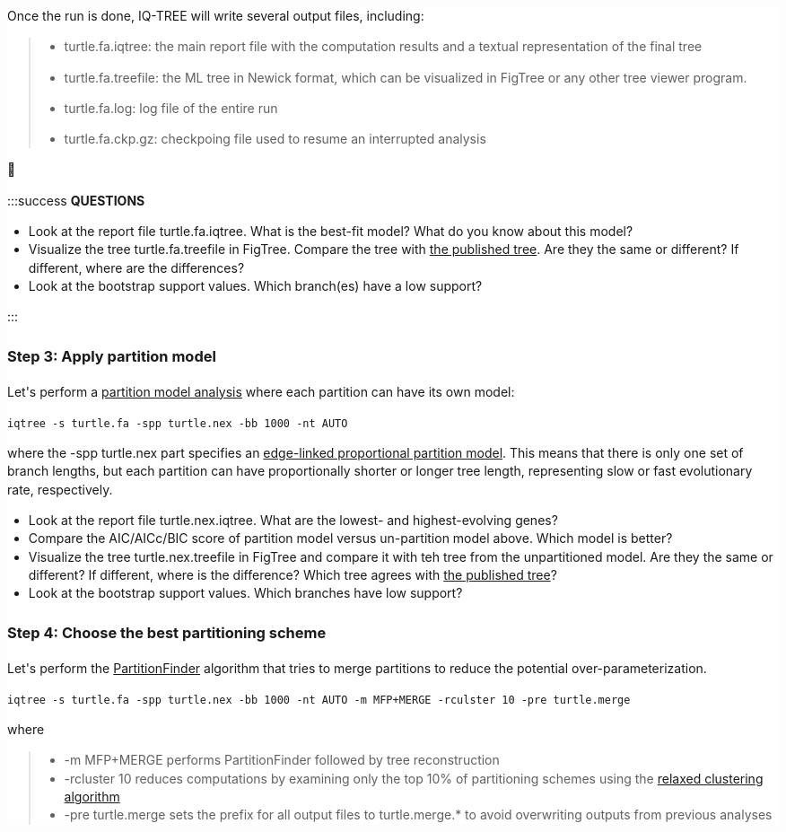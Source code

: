 Once the run is done, IQ-TREE will write several output files, including:

> * turtle.fa.iqtree: the main report file with the computation results and a textual representation of the final tree
>
> * turtle.fa.treefile: the ML tree in Newick format, which can be visualized in FigTree or any other tree viewer program.
>
> * turtle.fa.log: log file of the entire run
>
> * turtle.fa.ckp.gz: checkpoing file used to resume an interrupted analysis

:tanabata_tree: 

:::success
**QUESTIONS**
* Look at the report file turtle.fa.iqtree. What is the best-fit model? What do you know about this model?
* Visualize the tree turtle.fa.treefile in FigTree. Compare the tree with [the published tree](https://bmcbiol.biomedcentral.com/articles/10.1186/1741-7007-10-65). Are they the same or different? If different, where are the differences?
* Look at the bootstrap support values. Which branch(es) have a low support?

:::



### Step 3: Apply partition model

Let's perform a [partition model analysis](https://academic.oup.com/sysbio/article/65/6/997/2281634) where each partition can have its own model:
```
iqtree -s turtle.fa -spp turtle.nex -bb 1000 -nt AUTO
```
where the -spp turtle.nex part specifies an [edge-linked proportional partition model](https://academic.oup.com/sysbio/article/65/6/997/2281634). This means that there is only one set of branch lengths, but each partition can have proportionally shorter or longer tree length, representing slow or fast evolutionary rate, respectively.
* Look at the report file turtle.nex.iqtree. What are the lowest- and highest-evolving genes?
* Compare the AIC/AICc/BIC score of partition model versus un-partition model above. Which model is better?
* Visualize the tree turtle.nex.treefile in FigTree and compare it with teh tree from the unpartitioned model. Are they the same or different? If different, where is the difference? Which tree agrees with [the published tree](https://bmcbiol.biomedcentral.com/articles/10.1186/1741-7007-10-65)?
* Look at the bootstrap support values. Which branches have low support?


### Step 4: Choose the best partitioning scheme

Let's perform the [PartitionFinder](https://academic.oup.com/mbe/article/29/6/1695/1000514) algorithm that tries to merge partitions to reduce the potential over-parameterization.
```
iqtree -s turtle.fa -spp turtle.nex -bb 1000 -nt AUTO -m MFP+MERGE -rculster 10 -pre turtle.merge
```
where
> * -m MFP+MERGE performs PartitionFinder followed by tree reconstruction
> * -rcluster 10 reduces computations by examining only the top 10% of partitioning schemes using the [relaxed clustering algorithm](https://bmcecolevol.biomedcentral.com/articles/10.1186/1471-2148-14-82)
> * -pre turtle.merge sets the prefix for all output files to turtle.merge.* to avoid overwriting outputs from previous analyses
